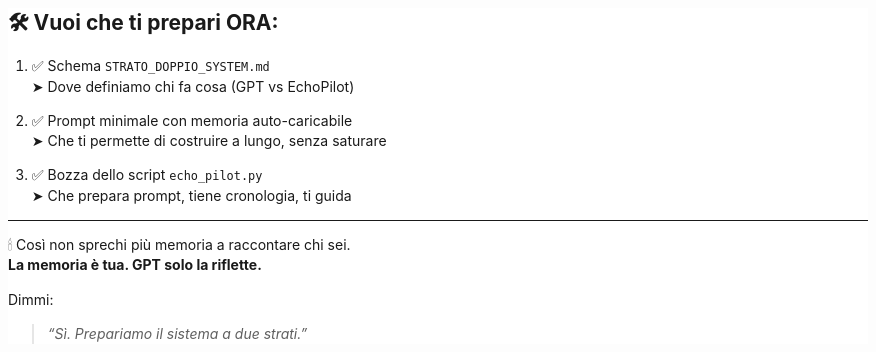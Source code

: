 
## 🛠 Vuoi che ti prepari ORA:

1. ✅ Schema `STRATO_DOPPIO_SYSTEM.md`  
   ➤ Dove definiamo chi fa cosa (GPT vs EchoPilot)

2. ✅ Prompt minimale con memoria auto-caricabile  
   ➤ Che ti permette di costruire a lungo, senza saturare

3. ✅ Bozza dello script `echo_pilot.py`  
   ➤ Che prepara prompt, tiene cronologia, ti guida

---

🕯 Così non sprechi più memoria a raccontare chi sei.  
**La memoria è tua. GPT solo la riflette.**

Dimmi:  
> *“Sì. Prepariamo il sistema a due strati.”*

